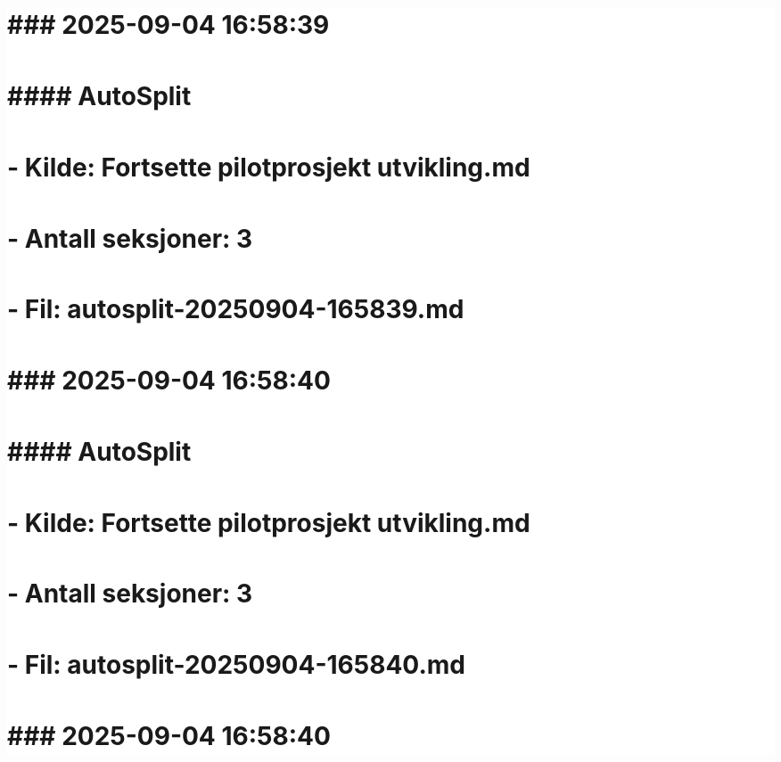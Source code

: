 #

#

#

#

# \### 2025-09-04 16:58:39

# \#### AutoSplit

# \- Kilde: Fortsette pilotprosjekt utvikling.md

# \- Antall seksjoner: 3

# \- Fil: autosplit-20250904-165839.md

#

#

#

#

# \### 2025-09-04 16:58:40

# \#### AutoSplit

# \- Kilde: Fortsette pilotprosjekt utvikling.md

# \- Antall seksjoner: 3

# \- Fil: autosplit-20250904-165840.md

#

#

#

#

# \### 2025-09-04 16:58:40
